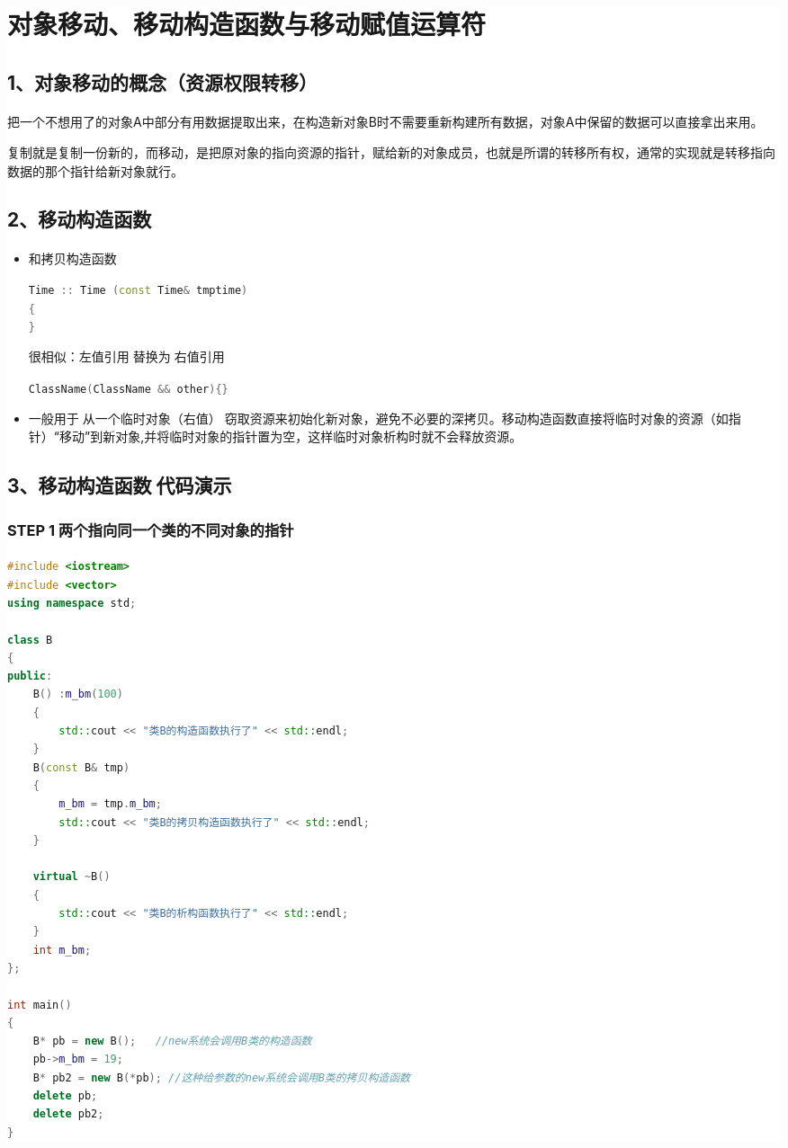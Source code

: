 # 对象移动、移动构造函数与移动赋值运算符

## 1、对象移动的概念（资源权限转移）

把一个不想用了的对象A中部分有用数据提取出来，在构造新对象B时不需要重新构建所有数据，对象A中保留的数据可以直接拿出来用。

复制就是复制一份新的，而移动，是把原对象的指向资源的指针，赋给新的对象成员，也就是所谓的转移所有权，通常的实现就是转移指向数据的那个指针给新对象就行。

## 2、移动构造函数

- 和拷贝构造函数

  ```c++
  Time :: Time (const Time& tmptime)
  {
  }
  ```

  很相似：左值引用 替换为 右值引用

  ```c++
  ClassName(ClassName && other){}
  ```

- 一般用于 从一个临时对象（右值） 窃取资源来初始化新对象，避免不必要的深拷贝。移动构造函数直接将临时对象的资源（如指针）“移动”到新对象,并将临时对象的指针置为空，这样临时对象析构时就不会释放资源。

## 3、移动构造函数 代码演示

### **STEP 1** 两个指向同一个类的不同对象的指针

```c++
#include <iostream>
#include <vector>
using namespace std;

class B
{
public:
	B() :m_bm(100)
	{
		std::cout << "类B的构造函数执行了" << std::endl;
	}
	B(const B& tmp)
	{
		m_bm = tmp.m_bm;
		std::cout << "类B的拷贝构造函数执行了" << std::endl;
	}

	virtual ~B()
	{
		std::cout << "类B的析构函数执行了" << std::endl;
	}
	int m_bm;
};

int main()
{
	B* pb = new B();   //new系统会调用B类的构造函数
	pb->m_bm = 19;
	B* pb2 = new B(*pb); //这种给参数的new系统会调用B类的拷贝构造函数
	delete pb;
	delete pb2;
}	
```